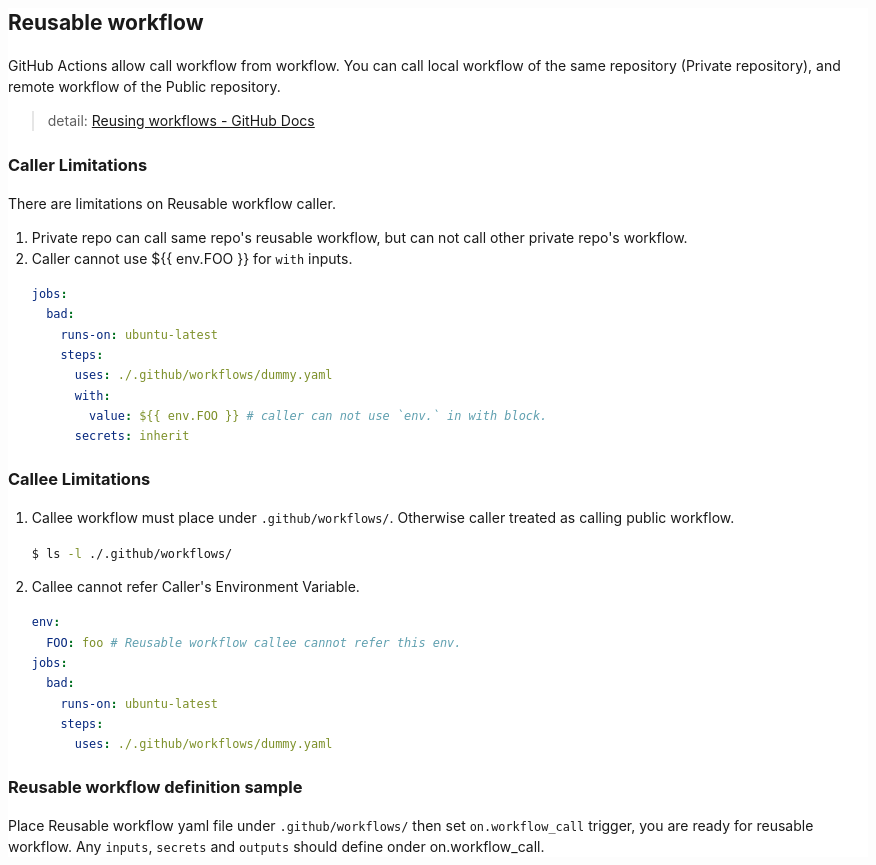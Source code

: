 ```yaml

```

## Reusable workflow

GitHub Actions allow call workflow from workflow.
You can call local workflow of the same repository (Private repository), and remote workflow of the Public repository.

> detail: [Reusing workflows \- GitHub Docs](https://docs.github.com/ja/actions/using-workflows/reusing-workflows)

### Caller Limitations

There are limitations on Reusable workflow caller.

1. Private repo can call same repo's reusable workflow, but can not call other private repo's workflow.
1. Caller cannot use ${{ env.FOO }} for `with` inputs.
   ```yaml
   jobs:
     bad:
       runs-on: ubuntu-latest
       steps:
         uses: ./.github/workflows/dummy.yaml
         with:
           value: ${{ env.FOO }} # caller can not use `env.` in with block.
         secrets: inherit
   ```

### Callee Limitations

1. Callee workflow must place under `.github/workflows/`. Otherwise caller treated as calling public workflow.
   ```bash
   $ ls -l ./.github/workflows/
   ```
1. Callee cannot refer Caller's Environment Variable.
   ```yaml
   env:
     FOO: foo # Reusable workflow callee cannot refer this env.
   jobs:
     bad:
       runs-on: ubuntu-latest
       steps:
         uses: ./.github/workflows/dummy.yaml
   ```

### Reusable workflow definition sample

Place Reusable workflow yaml file under `.github/workflows/` then set `on.workflow_call` trigger, you are ready for reusable workflow.
Any `inputs`, `secrets` and `outputs` should define onder on.workflow_call.
